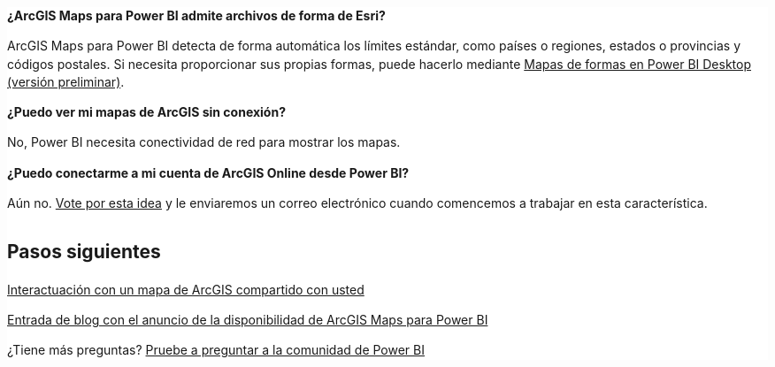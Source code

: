 **¿ArcGIS Maps para Power BI admite archivos de forma de Esri?**

ArcGIS Maps para Power BI detecta de forma automática los límites estándar, como países o regiones, estados o provincias y códigos postales. Si necesita proporcionar sus propias formas, puede hacerlo mediante [Mapas de formas en Power BI Desktop (versión preliminar)](desktop-shape-map.md).

**¿Puedo ver mi mapas de ArcGIS sin conexión?**

No, Power BI necesita conectividad de red para mostrar los mapas.

**¿Puedo conectarme a mi cuenta de ArcGIS Online desde Power BI?**

Aún no. [Vote por esta idea](https://ideas.powerbi.com/forums/265200-power-bi-ideas/suggestions/9154765-arcgis-geodatabases) y le enviaremos un correo electrónico cuando comencemos a trabajar en esta característica.  

## <a name="next-steps"></a>Pasos siguientes
[Interactuación con un mapa de ArcGIS compartido con usted](power-bi-visualizations-arcgis.md)

[Entrada de blog con el anuncio de la disponibilidad de ArcGIS Maps para Power BI](https://powerbi.microsoft.com/blog/announcing-arcgis-maps-for-power-bi-by-esri-preview/)

¿Tiene más preguntas? [Pruebe a preguntar a la comunidad de Power BI](http://community.powerbi.com/)

